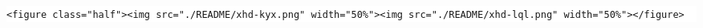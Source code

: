 	<figure class="half"><img src="./README/xhd-kyx.png" width="50%"><img src="./README/xhd-lql.png" width="50%"></figure>